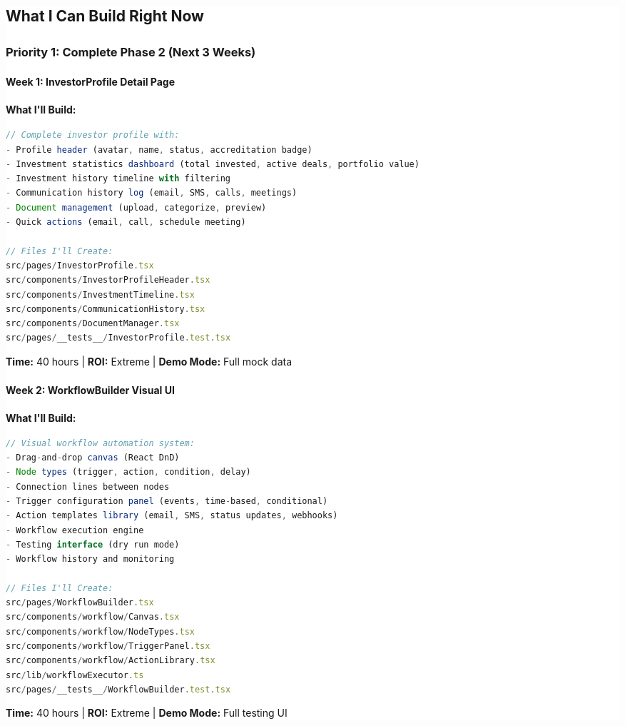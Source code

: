 
## What I Can Build Right Now

### Priority 1: Complete Phase 2 (Next 3 Weeks)

#### Week 1: InvestorProfile Detail Page
**What I'll Build:**
```typescript
// Complete investor profile with:
- Profile header (avatar, name, status, accreditation badge)
- Investment statistics dashboard (total invested, active deals, portfolio value)
- Investment history timeline with filtering
- Communication history log (email, SMS, calls, meetings)
- Document management (upload, categorize, preview)
- Quick actions (email, call, schedule meeting)

// Files I'll Create:
src/pages/InvestorProfile.tsx
src/components/InvestorProfileHeader.tsx
src/components/InvestmentTimeline.tsx
src/components/CommunicationHistory.tsx
src/components/DocumentManager.tsx
src/pages/__tests__/InvestorProfile.test.tsx
```

**Time:** 40 hours | **ROI:** Extreme | **Demo Mode:** Full mock data

#### Week 2: WorkflowBuilder Visual UI
**What I'll Build:**
```typescript
// Visual workflow automation system:
- Drag-and-drop canvas (React DnD)
- Node types (trigger, action, condition, delay)
- Connection lines between nodes
- Trigger configuration panel (events, time-based, conditional)
- Action templates library (email, SMS, status updates, webhooks)
- Workflow execution engine
- Testing interface (dry run mode)
- Workflow history and monitoring

// Files I'll Create:
src/pages/WorkflowBuilder.tsx
src/components/workflow/Canvas.tsx
src/components/workflow/NodeTypes.tsx
src/components/workflow/TriggerPanel.tsx
src/components/workflow/ActionLibrary.tsx
src/lib/workflowExecutor.ts
src/pages/__tests__/WorkflowBuilder.test.tsx
```

**Time:** 40 hours | **ROI:** Extreme | **Demo Mode:** Full testing UI
